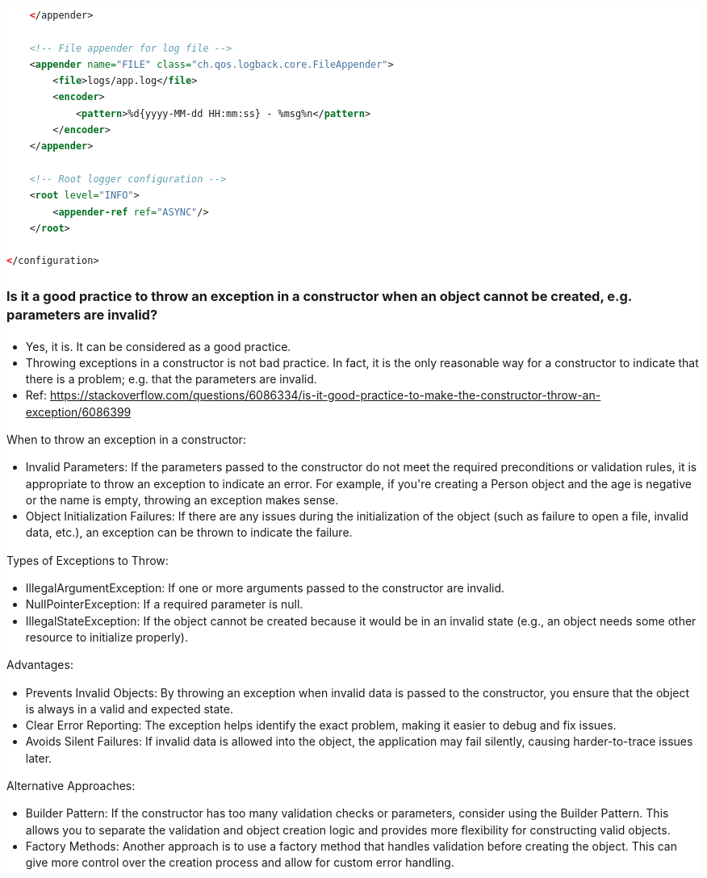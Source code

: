 ```xml
    </appender>

    <!-- File appender for log file -->
    <appender name="FILE" class="ch.qos.logback.core.FileAppender">
        <file>logs/app.log</file>
        <encoder>
            <pattern>%d{yyyy-MM-dd HH:mm:ss} - %msg%n</pattern>
        </encoder>
    </appender>

    <!-- Root logger configuration -->
    <root level="INFO">
        <appender-ref ref="ASYNC"/>
    </root>

</configuration>
```

### Is it a good practice to throw an exception in a constructor when an object cannot be created, e.g. parameters are invalid?

- Yes, it is. It can be considered as a good practice.
- Throwing exceptions in a constructor is not bad practice. In fact, it is the only reasonable way for a constructor to indicate that there is a problem; e.g. that the parameters are invalid.
- Ref: <https://stackoverflow.com/questions/6086334/is-it-good-practice-to-make-the-constructor-throw-an-exception/6086399>

When to throw an exception in a constructor:
- Invalid Parameters: If the parameters passed to the constructor do not meet the required preconditions or validation rules, it is appropriate to throw an exception to indicate an error. For example, if you're creating a Person object and the age is negative or the name is empty, throwing an exception makes sense.
- Object Initialization Failures: If there are any issues during the initialization of the object (such as failure to open a file, invalid data, etc.), an exception can be thrown to indicate the failure.

Types of Exceptions to Throw:
- IllegalArgumentException: If one or more arguments passed to the constructor are invalid.
- NullPointerException: If a required parameter is null.
- IllegalStateException: If the object cannot be created because it would be in an invalid state (e.g., an object needs some other resource to initialize properly).

Advantages:
- Prevents Invalid Objects: By throwing an exception when invalid data is passed to the constructor, you ensure that the object is always in a valid and expected state.
- Clear Error Reporting: The exception helps identify the exact problem, making it easier to debug and fix issues.
- Avoids Silent Failures: If invalid data is allowed into the object, the application may fail silently, causing harder-to-trace issues later.

Alternative Approaches:
- Builder Pattern: If the constructor has too many validation checks or parameters, consider using the Builder Pattern. This allows you to separate the validation and object creation logic and provides more flexibility for constructing valid objects.
- Factory Methods: Another approach is to use a factory method that handles validation before creating the object. This can give more control over the creation process and allow for custom error handling.
